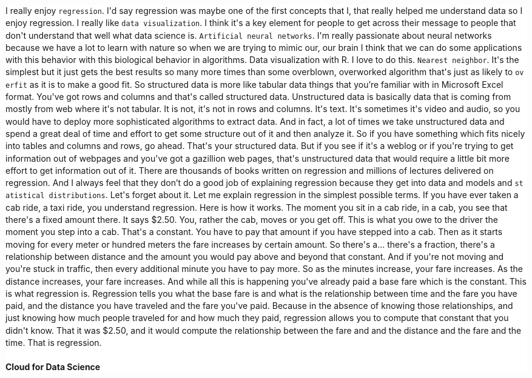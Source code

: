 I really enjoy `regression`. I'd say regression was maybe one of the first concepts that I, that really helped me understand data so I enjoy regression. I really like `data visualization`. I think it's a key element for people to get across their message to people that don't understand that well what data science is. `Artificial neural networks`. I'm really passionate about neural networks because we have a lot to learn with nature so when we are trying to mimic our, our brain I think that we can do some applications with this behavior with this biological behavior in algorithms. Data visualization with R. I love to do this. `Nearest neighbor`. It's the simplest but it just gets the best results so many more times than some overblown, overworked algorithm that's just as likely to `overfit` as it is to make a good fit. So structured data is more like tabular data things that you’re familiar with in Microsoft Excel format. You've got rows and columns and that's called structured data. Unstructured data is basically data that is coming from mostly from web where it's not tabular. It is not, it's not in rows and columns. It's text. It's sometimes it's video and audio, so you would have to deploy more sophisticated algorithms to extract data. And in fact, a lot of times we take unstructured data and spend a great deal of time and effort to get some structure out of it and then analyze it. So if you have something which fits nicely into tables and columns and rows, go ahead. That's your structured data. But if you see if it's a weblog or if you're trying to get information out of webpages and you've got a gazillion web pages, that's unstructured data that would require a little bit more effort to get information out of it. There are thousands of books written on regression and millions of lectures delivered on regression. And I always feel that they don’t do a good job of explaining regression because they get into data and models and `statistical distributions`. Let's forget about it. Let me explain regression in the simplest possible terms. If you have ever taken a cab ride, a taxi ride, you understand regression. Here is how it works. The moment you sit in a cab ride, in a cab, you see that there's a fixed amount there. It says $2.50. You, rather the cab, moves or you get off. This is what you owe to the driver the moment you step into a cab. That's a constant. You have to pay that amount if you have stepped into a cab. Then as it starts moving for every meter or hundred meters the fare increases by certain amount. So there's a... there's a fraction, there's a relationship between distance and the amount you would pay above and beyond that constant. And if you're not moving and you're stuck in traffic, then every additional minute you have to pay more. So as the minutes increase, your fare increases. As the distance increases, your fare increases. And while all this is happening you've already paid a base fare which is the constant. This is what regression is. Regression tells you what the base fare is and what is the relationship between time and the fare you have paid, and the distance you have traveled and the fare you've paid. Because in the absence of knowing those relationships, and just knowing how much people traveled for and how much they paid, regression allows you to compute that constant that you didn't know. That it was $2.50, and it would compute the relationship between the fare and and the distance and the fare and the time. That is regression.

#### Cloud for Data Science
